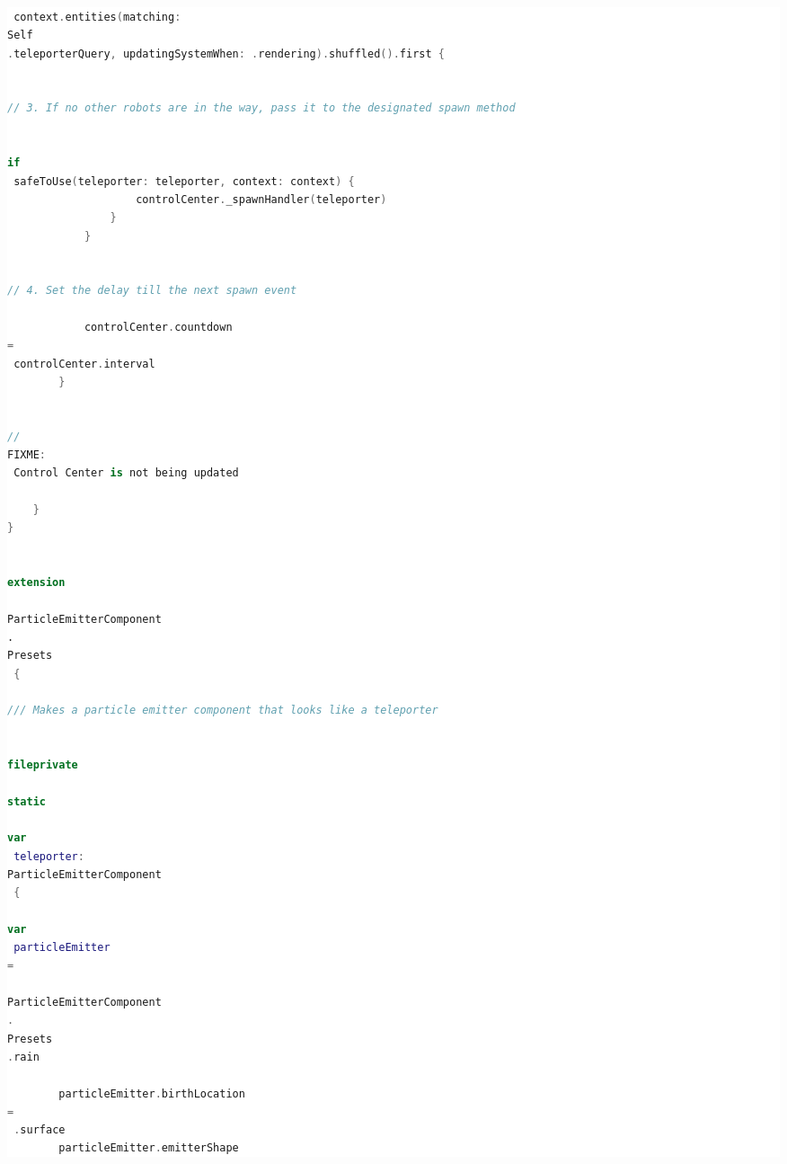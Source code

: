 ```swift
 context.entities(matching: 
Self
.teleporterQuery, updatingSystemWhen: .rendering).shuffled().first {
                
                
// 3. If no other robots are in the way, pass it to the designated spawn method

                
if
 safeToUse(teleporter: teleporter, context: context) {
                    controlCenter._spawnHandler(teleporter)
                }
            }
            
            
// 4. Set the delay till the next spawn event

            controlCenter.countdown 
=
 controlCenter.interval
        }
        
        
// 
FIXME:
 Control Center is not being updated

    }
}


extension
 
ParticleEmitterComponent
.
Presets
 {
    
/// Makes a particle emitter component that looks like a teleporter

    
fileprivate
 
static
 
var
 teleporter: 
ParticleEmitterComponent
 {
        
var
 particleEmitter 
=
 
ParticleEmitterComponent
.
Presets
.rain
        
        particleEmitter.birthLocation 
=
 .surface
        particleEmitter.emitterShape 
```